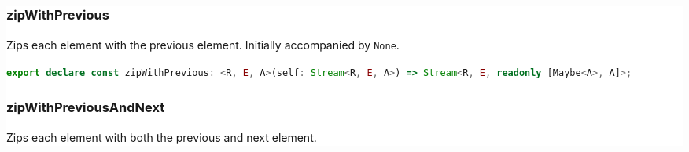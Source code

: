 ### zipWithPrevious

Zips each element with the previous element. Initially accompanied by
`None`.

```ts
export declare const zipWithPrevious: <R, E, A>(self: Stream<R, E, A>) => Stream<R, E, readonly [Maybe<A>, A]>;
```

### zipWithPreviousAndNext

Zips each element with both the previous and next element.

